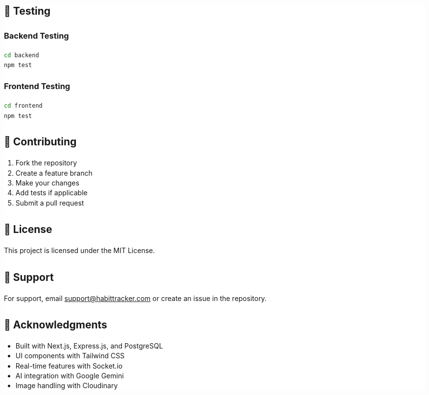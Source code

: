 ## 🧪 Testing

### Backend Testing
```bash
cd backend
npm test
```

### Frontend Testing
```bash
cd frontend
npm test
```

## 📝 Contributing

1. Fork the repository
2. Create a feature branch
3. Make your changes
4. Add tests if applicable
5. Submit a pull request

## 📄 License

This project is licensed under the MIT License.

## 🤝 Support

For support, email support@habittracker.com or create an issue in the repository.

## 🎉 Acknowledgments

- Built with Next.js, Express.js, and PostgreSQL
- UI components with Tailwind CSS
- Real-time features with Socket.io
- AI integration with Google Gemini
- Image handling with Cloudinary
